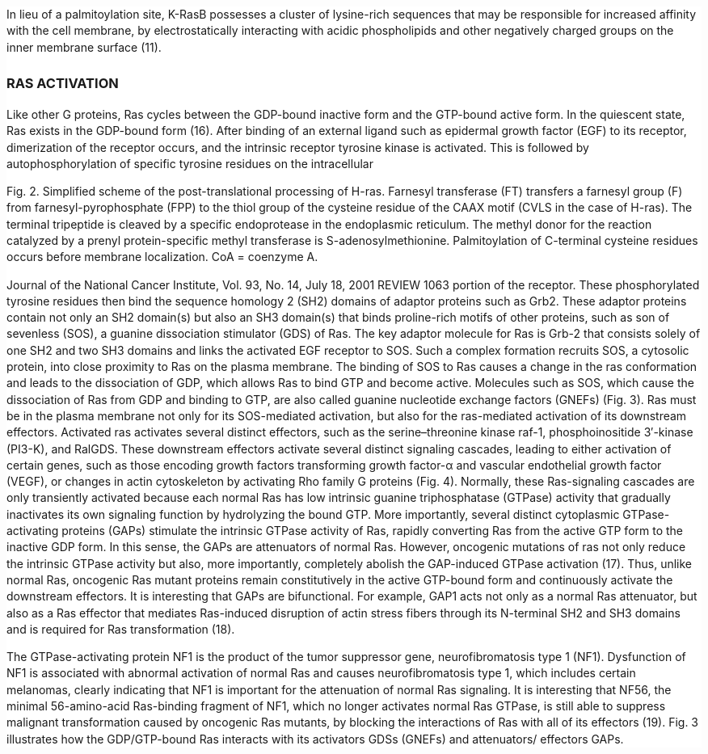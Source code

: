 In lieu of a palmitoylation site, K-RasB possesses a cluster of lysine-rich sequences that may be responsible for increased affinity with the cell membrane, by electrostatically interacting with acidic phospholipids and other negatively charged groups on the inner membrane surface (11).

### RAS ACTIVATION

Like other G proteins, Ras cycles between the GDP-bound inactive form and the GTP-bound active form. In the quiescent state, Ras exists in the GDP-bound form (16). After binding of an external ligand such as epidermal growth factor (EGF) to its receptor, dimerization of the receptor occurs, and the intrinsic receptor tyrosine kinase is activated. This is followed by autophosphorylation of specific tyrosine residues on the intracellular

Fig. 2. Simplified scheme of the post-translational processing of H-ras. Farnesyl transferase (FT) transfers a farnesyl group (F) from farnesyl-pyrophosphate (FPP) to the thiol group of the cysteine residue of the CAAX motif (CVLS in the case of H-ras). The terminal tripeptide is cleaved by a specific endoprotease in the endoplasmic reticulum. The methyl donor for the reaction catalyzed by a prenyl protein-specific methyl transferase is S-adenosylmethionine. Palmitoylation of C-terminal cysteine residues occurs before membrane localization. CoA = coenzyme A.

Journal of the National Cancer Institute, Vol. 93, No. 14, July 18, 2001
REVIEW 1063
portion of the receptor. These phosphorylated tyrosine residues then bind the sequence homology 2 (SH2) domains of adaptor proteins such as Grb2. These adaptor proteins contain not only an SH2 domain(s) but also an SH3 domain(s) that binds proline-rich motifs of other proteins, such as son of sevenless (SOS), a guanine dissociation stimulator (GDS) of Ras. The key adaptor molecule for Ras is Grb-2 that consists solely of one SH2 and two SH3 domains and links the activated EGF receptor to SOS. Such a complex formation recruits SOS, a cytosolic protein, into close proximity to Ras on the plasma membrane. The binding of SOS to Ras causes a change in the ras conformation and leads to the dissociation of GDP, which allows Ras to bind GTP and become active. Molecules such as SOS, which cause the dissociation of Ras from GDP and binding to GTP, are also called guanine nucleotide exchange factors (GNEFs) (Fig. 3). Ras must be in the plasma membrane not only for its SOS-mediated activation, but also for the ras-mediated activation of its downstream effectors. Activated ras activates several distinct effectors, such as the serine–threonine kinase raf-1, phosphoinositide 3′-kinase (PI3-K), and RalGDS. These downstream effectors activate several distinct signaling cascades, leading to either activation of certain genes, such as those encoding growth factors transforming growth factor-α and vascular endothelial growth factor (VEGF), or changes in actin cytoskeleton by activating Rho family G proteins (Fig. 4). Normally, these Ras-signaling cascades are only transiently activated because each normal Ras has low intrinsic guanine triphosphatase (GTPase) activity that gradually inactivates its own signaling function by hydrolyzing the bound GTP. More importantly, several distinct cytoplasmic GTPase-activating proteins (GAPs) stimulate the intrinsic GTPase activity of Ras, rapidly converting Ras from the active GTP form to the inactive GDP form. In this sense, the GAPs are attenuators of normal Ras. However, oncogenic mutations of ras not only reduce the intrinsic GTPase activity but also, more importantly, completely abolish the GAP-induced GTPase activation (17). Thus, unlike normal Ras, oncogenic Ras mutant proteins remain constitutively in the active GTP-bound form and continuously activate the downstream effectors. It is interesting that GAPs are bifunctional. For example, GAP1 acts not only as a normal Ras attenuator, but also as a Ras effector that mediates Ras-induced disruption of actin stress fibers through its N-terminal SH2 and SH3 domains and is required for Ras transformation (18).

The GTPase-activating protein NF1 is the product of the tumor suppressor gene, neurofibromatosis type 1 (NF1). Dysfunction of NF1 is associated with abnormal activation of normal Ras and causes neurofibromatosis type 1, which includes certain melanomas, clearly indicating that NF1 is important for the attenuation of normal Ras signaling. It is interesting that NF56, the minimal 56-amino-acid Ras-binding fragment of NF1, which no longer activates normal Ras GTPase, is still able to suppress malignant transformation caused by oncogenic Ras mutants, by blocking the interactions of Ras with all of its effectors (19). Fig. 3 illustrates how the GDP/GTP-bound Ras interacts with its activators GDSs (GNEFs) and attenuators/ effectors GAPs.
